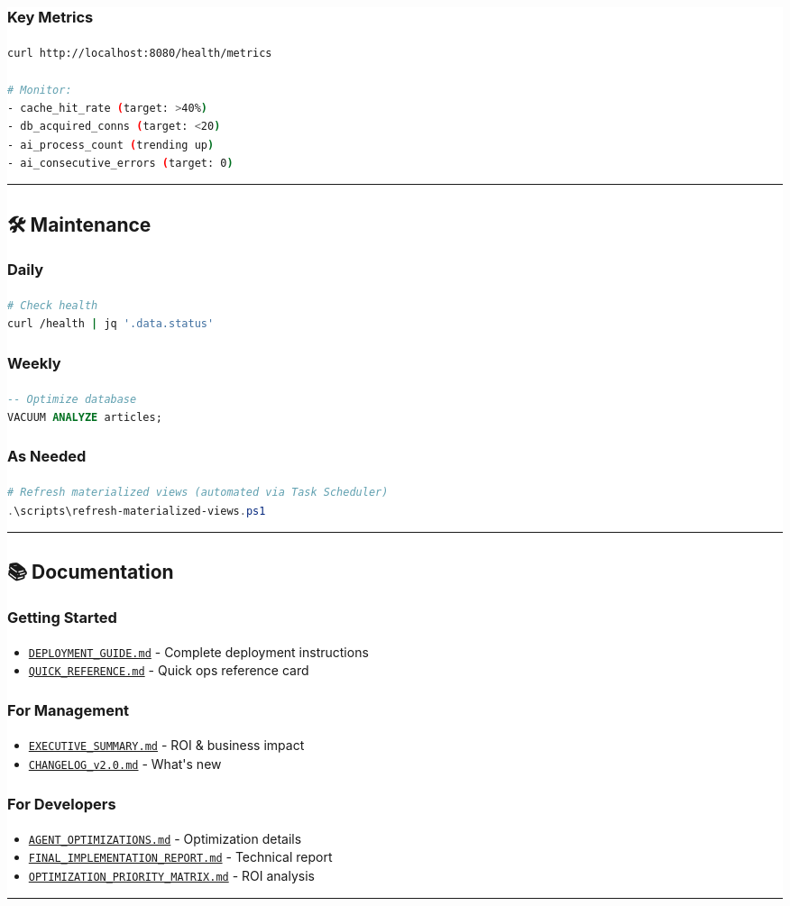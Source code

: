 ### Key Metrics
```bash
curl http://localhost:8080/health/metrics

# Monitor:
- cache_hit_rate (target: >40%)
- db_acquired_conns (target: <20)
- ai_process_count (trending up)
- ai_consecutive_errors (target: 0)
```

---

## 🛠️ Maintenance

### Daily
```bash
# Check health
curl /health | jq '.data.status'
```

### Weekly
```sql
-- Optimize database
VACUUM ANALYZE articles;
```

### As Needed
```powershell
# Refresh materialized views (automated via Task Scheduler)
.\scripts\refresh-materialized-views.ps1
```

---

## 📚 Documentation

### Getting Started
- [`DEPLOYMENT_GUIDE.md`](DEPLOYMENT_GUIDE.md:1) - Complete deployment instructions
- [`QUICK_REFERENCE.md`](QUICK_REFERENCE.md:1) - Quick ops reference card

### For Management
- [`EXECUTIVE_SUMMARY.md`](EXECUTIVE_SUMMARY.md:1) - ROI & business impact
- [`CHANGELOG_v2.0.md`](CHANGELOG_v2.0.md:1) - What's new

### For Developers
- [`AGENT_OPTIMIZATIONS.md`](AGENT_OPTIMIZATIONS.md:1) - Optimization details
- [`FINAL_IMPLEMENTATION_REPORT.md`](FINAL_IMPLEMENTATION_REPORT.md:1) - Technical report
- [`OPTIMIZATION_PRIORITY_MATRIX.md`](OPTIMIZATION_PRIORITY_MATRIX.md:1) - ROI analysis

---